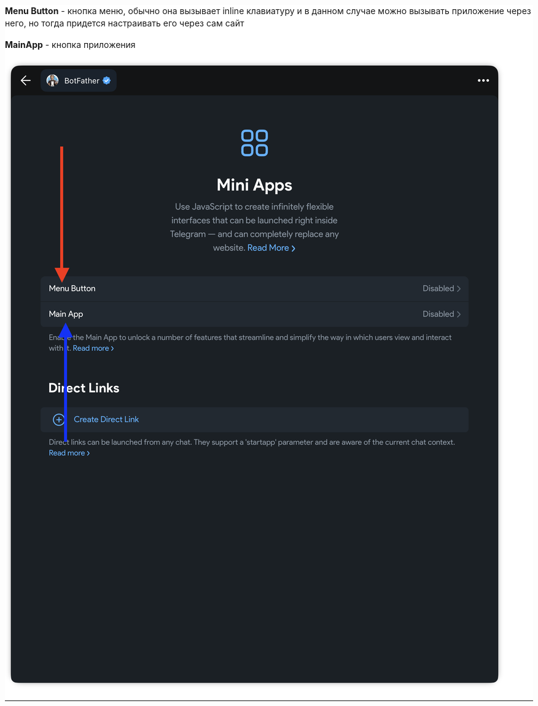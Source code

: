 
__Menu Button__ - кнопка меню, обычно она вызывает inline клавиатуру и в данном случае можно вызывать приложение через него, но тогда придется настраивать его через сам сайт

__MainApp__ - кнопка приложения

![5](.repo/5.png)

---